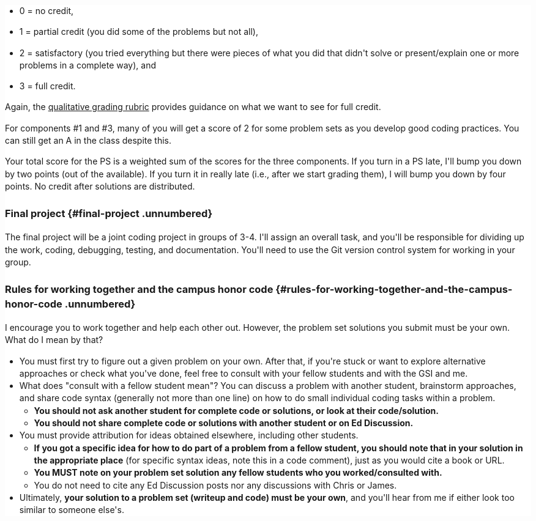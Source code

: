 -   0 = no credit,

-   1 = partial credit (you did some of the problems but not all),

-   2 = satisfactory (you tried everything but there were pieces of what
    you did that didn't solve or present/explain one or more problems in
    a complete way), and

-   3 = full credit.

Again, the [qualitative grading rubric](rubric) provides guidance
on what we want to see for full credit.

For components #1 and #3, many of you will get a score of 2 for some
problem sets as you develop good coding practices. You can still get an
A in the class despite this.

Your total score for the PS is a weighted sum of the scores for the
three components. If you turn in a PS late, I'll bump you down by two
points (out of the available). If you turn it in really late (i.e.,
after we start grading them), I will bump you down by four points. No
credit after solutions are distributed.

### Final project {#final-project .unnumbered}

The final project will be a joint coding project in groups of 3-4. I'll
assign an overall task, and you'll be responsible for dividing up the
work, coding, debugging, testing, and documentation. You'll need to use
the Git version control system for working in your group.

### Rules for working together and the campus honor code {#rules-for-working-together-and-the-campus-honor-code .unnumbered}

I encourage you to work together and help each other out. However,
the problem set solutions you submit must be your own. What do I mean by that?

- You must first try to figure out a given problem on your own. After that, if you're stuck or want to explore
alternative approaches or check what you've done, feel free to consult with your fellow students
and with the GSI and me. 
- What does "consult with a fellow student mean"? You can discuss a problem with another student, brainstorm approaches, and 
share code syntax (generally not more than one line) on how to do small individual coding tasks within a problem.
  - **You should not ask another student for complete code or solutions, or look at their code/solution.**
  - **You should not share complete code or solutions with another student or on Ed Discussion.**
- You must provide attribution for ideas obtained elsewhere, including other students. 
  - **If you got a specific idea for how to do part of a problem from a fellow student, you should note that in your solution in the appropriate place** (for specific syntax ideas, note this in a code comment), just as you would cite a book or URL.
   - **You MUST note on your problem set solution any fellow students who you worked/consulted
with.**
   - You do not need to cite any Ed Discussion posts nor any discussions with Chris or James.
- Ultimately, **your solution to a problem set (writeup and code) must be your own**, and you'll hear from
me if either look too similar to someone else's.
